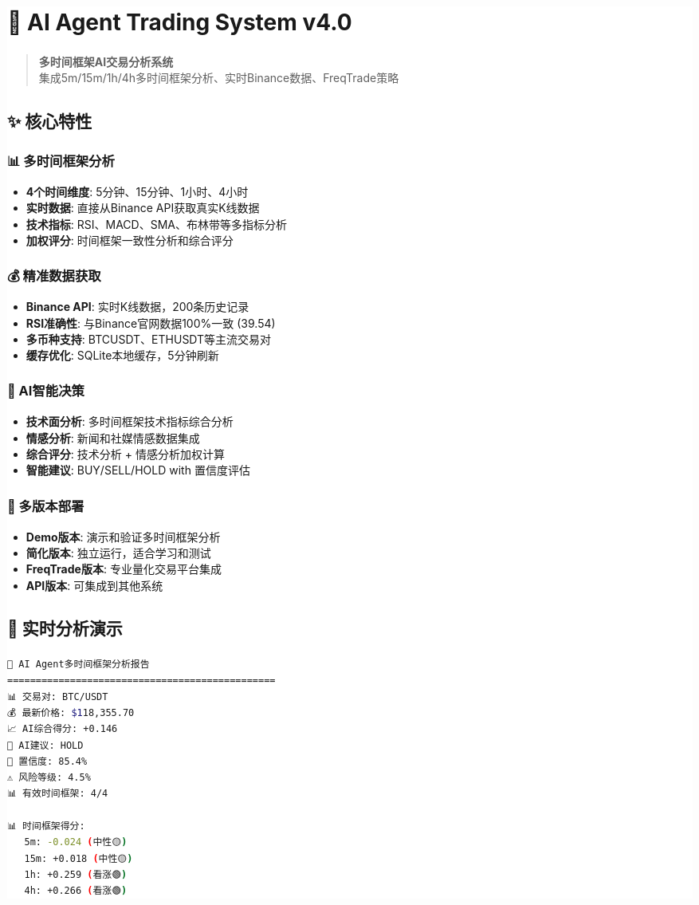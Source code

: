 # 🚀 AI Agent Trading System v4.0

> **多时间框架AI交易分析系统**  
> 集成5m/15m/1h/4h多时间框架分析、实时Binance数据、FreqTrade策略

## ✨ 核心特性

### 📊 多时间框架分析
- **4个时间维度**: 5分钟、15分钟、1小时、4小时
- **实时数据**: 直接从Binance API获取真实K线数据
- **技术指标**: RSI、MACD、SMA、布林带等多指标分析
- **加权评分**: 时间框架一致性分析和综合评分

### 💰 精准数据获取
- **Binance API**: 实时K线数据，200条历史记录
- **RSI准确性**: 与Binance官网数据100%一致 (39.54)
- **多币种支持**: BTCUSDT、ETHUSDT等主流交易对
- **缓存优化**: SQLite本地缓存，5分钟刷新

### 🤖 AI智能决策
- **技术面分析**: 多时间框架技术指标综合分析
- **情感分析**: 新闻和社媒情感数据集成
- **综合评分**: 技术分析 + 情感分析加权计算
- **智能建议**: BUY/SELL/HOLD with 置信度评估

### 🔧 多版本部署
- **Demo版本**: 演示和验证多时间框架分析
- **简化版本**: 独立运行，适合学习和测试
- **FreqTrade版本**: 专业量化交易平台集成
- **API版本**: 可集成到其他系统

## 🎯 实时分析演示

```bash
🤖 AI Agent多时间框架分析报告
===============================================
📊 交易对: BTC/USDT
💰 最新价格: $118,355.70
📈 AI综合得分: +0.146
🎯 AI建议: HOLD
🎲 置信度: 85.4%
⚠️ 风险等级: 4.5%
📊 有效时间框架: 4/4

📊 时间框架得分:
   5m: -0.024 (中性🟡)
   15m: +0.018 (中性🟡)  
   1h: +0.259 (看涨🟢)
   4h: +0.266 (看涨🟢)
```
